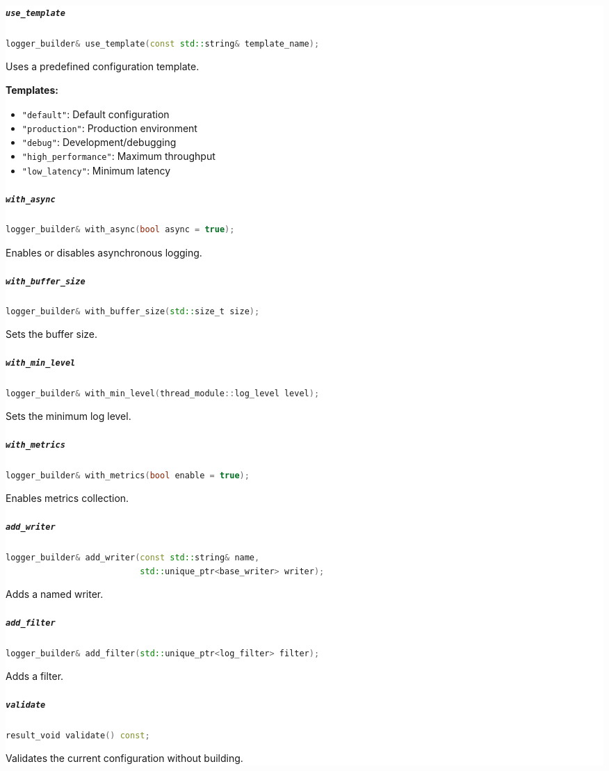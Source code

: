 ##### `use_template`
```cpp
logger_builder& use_template(const std::string& template_name);
```
Uses a predefined configuration template.

**Templates:**
- `"default"`: Default configuration
- `"production"`: Production environment
- `"debug"`: Development/debugging
- `"high_performance"`: Maximum throughput
- `"low_latency"`: Minimum latency

##### `with_async`
```cpp
logger_builder& with_async(bool async = true);
```
Enables or disables asynchronous logging.

##### `with_buffer_size`
```cpp
logger_builder& with_buffer_size(std::size_t size);
```
Sets the buffer size.

##### `with_min_level`
```cpp
logger_builder& with_min_level(thread_module::log_level level);
```
Sets the minimum log level.

##### `with_metrics`
```cpp
logger_builder& with_metrics(bool enable = true);
```
Enables metrics collection.

##### `add_writer`
```cpp
logger_builder& add_writer(const std::string& name, 
                           std::unique_ptr<base_writer> writer);
```
Adds a named writer.

##### `add_filter`
```cpp
logger_builder& add_filter(std::unique_ptr<log_filter> filter);
```
Adds a filter.

##### `validate`
```cpp
result_void validate() const;
```
Validates the current configuration without building.
